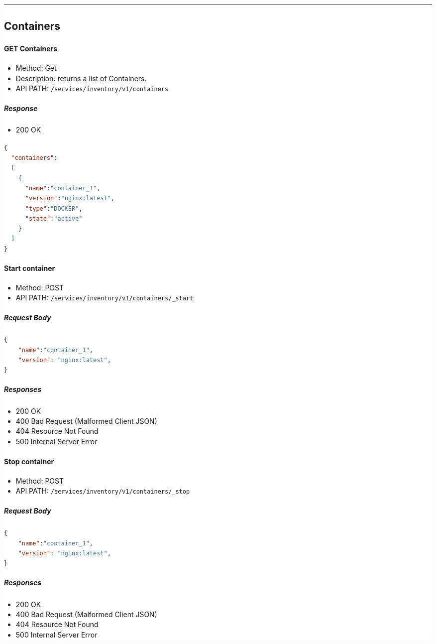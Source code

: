  --- 
## Containers
#### GET Containers
- Method: Get
- Description: returns a list of Containers.
- API PATH: `/services/inventory/v1/containers`
##### Response
- 200 OK
```JSON
{
  "containers":
  [
    {
      "name":"container_1",
      "version":"nginx:latest",
      "type":"DOCKER",
      "state":"active"
    }
  ]
}
```

#### Start container
- Method: POST
- API PATH: `/services/inventory/v1/containers/_start`
##### Request Body
``` JSON
{
    "name":"container_1",
    "version": "nginx:latest",
}
```
##### Responses
- 200 OK
- 400 Bad Request (Malformed Client JSON)
- 404 Resource Not Found
- 500 Internal Server Error

#### Stop container
- Method: POST
- API PATH: `/services/inventory/v1/containers/_stop`
##### Request Body
``` JSON
{
    "name":"container_1",
    "version": "nginx:latest",
}
```
##### Responses
- 200 OK
- 400 Bad Request (Malformed Client JSON)
- 404 Resource Not Found
- 500 Internal Server Error
